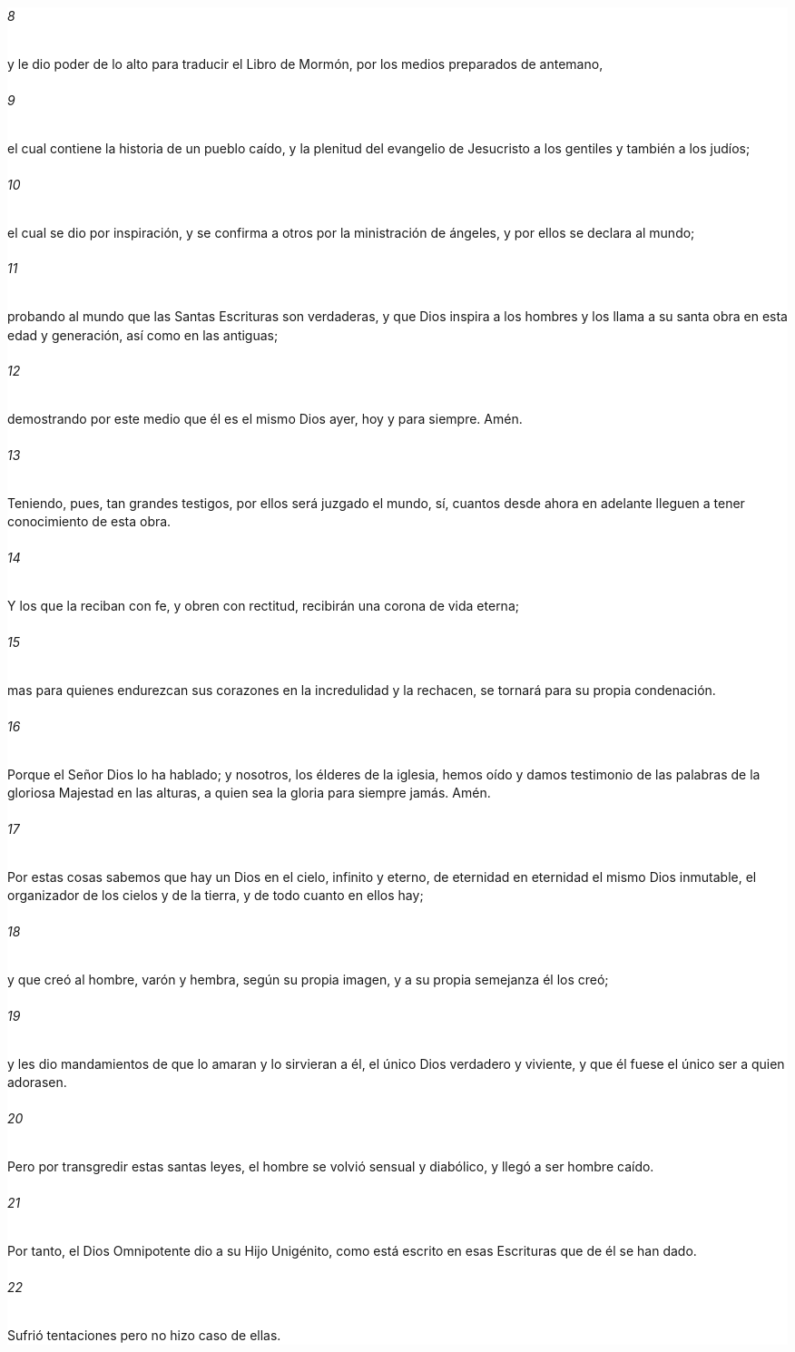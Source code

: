 ###### 8 
y le dio poder de lo alto para traducir el Libro de Mormón, por los medios preparados de antemano,

###### 9 
el cual contiene la historia de un pueblo caído, y la plenitud del evangelio de Jesucristo a los gentiles y también a los judíos;

###### 10 
el cual se dio por inspiración, y se confirma a otros por la ministración de ángeles, y por ellos se declara al mundo;

###### 11 
probando al mundo que las Santas Escrituras son verdaderas, y que Dios inspira a los hombres y los llama a su santa obra en esta edad y generación, así como en las antiguas;

###### 12 
demostrando por este medio que él es el mismo Dios ayer, hoy y para siempre. Amén.

###### 13 
Teniendo, pues, tan grandes testigos, por ellos será juzgado el mundo, sí, cuantos desde ahora en adelante lleguen a tener conocimiento de esta obra.

###### 14 
Y los que la reciban con fe, y obren con rectitud, recibirán una corona de vida eterna;

###### 15 
mas para quienes endurezcan sus corazones en la incredulidad y la rechacen, se tornará para su propia condenación.

###### 16 
Porque el Señor Dios lo ha hablado; y nosotros, los élderes de la iglesia, hemos oído y damos testimonio de las palabras de la gloriosa Majestad en las alturas, a quien sea la gloria para siempre jamás. Amén.

###### 17 
Por estas cosas sabemos que hay un Dios en el cielo, infinito y eterno, de eternidad en eternidad el mismo Dios inmutable, el organizador de los cielos y de la tierra, y de todo cuanto en ellos hay;

###### 18 
y que creó al hombre, varón y hembra, según su propia imagen, y a su propia semejanza él los creó;

###### 19 
y les dio mandamientos de que lo amaran y lo sirvieran a él, el único Dios verdadero y viviente, y que él fuese el único ser a quien adorasen.

###### 20 
Pero por transgredir estas santas leyes, el hombre se volvió sensual y diabólico, y llegó a ser hombre caído.

###### 21 
Por tanto, el Dios Omnipotente dio a su Hijo Unigénito, como está escrito en esas Escrituras que de él se han dado.

###### 22 
Sufrió tentaciones pero no hizo caso de ellas.
